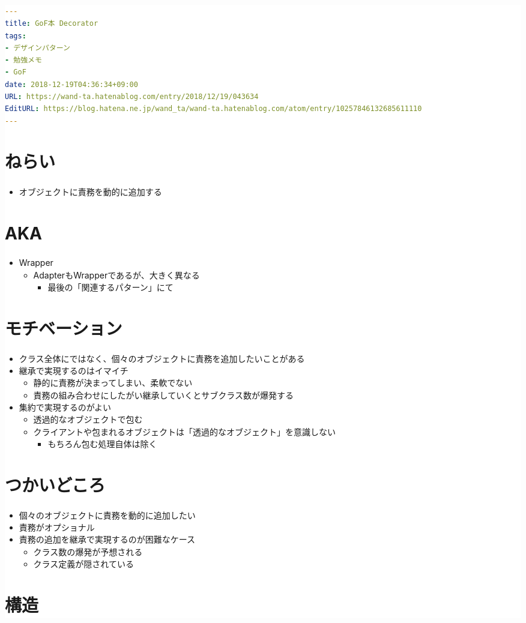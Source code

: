 ```yaml
---
title: GoF本 Decorator
tags:
- デザインパターン
- 勉強メモ
- GoF
date: 2018-12-19T04:36:34+09:00
URL: https://wand-ta.hatenablog.com/entry/2018/12/19/043634
EditURL: https://blog.hatena.ne.jp/wand_ta/wand-ta.hatenablog.com/atom/entry/10257846132685611110
---
```




# ねらい

- オブジェクトに責務を動的に追加する


# AKA

- Wrapper
    - AdapterもWrapperであるが、大きく異なる
        - 最後の「関連するパターン」にて

# モチベーション

- クラス全体にではなく、個々のオブジェクトに責務を追加したいことがある
- 継承で実現するのはイマイチ
    - 静的に責務が決まってしまい、柔軟でない
    - 責務の組み合わせにしたがい継承していくとサブクラス数が爆発する
- 集約で実現するのがよい
    - 透過的なオブジェクトで包む
    - クライアントや包まれるオブジェクトは「透過的なオブジェクト」を意識しない
        - もちろん包む処理自体は除く

# つかいどころ

- 個々のオブジェクトに責務を動的に追加したい
- 責務がオプショナル
- 責務の追加を継承で実現するのが困難なケース
    - クラス数の爆発が予想される
    - クラス定義が隠されている


# 構造
